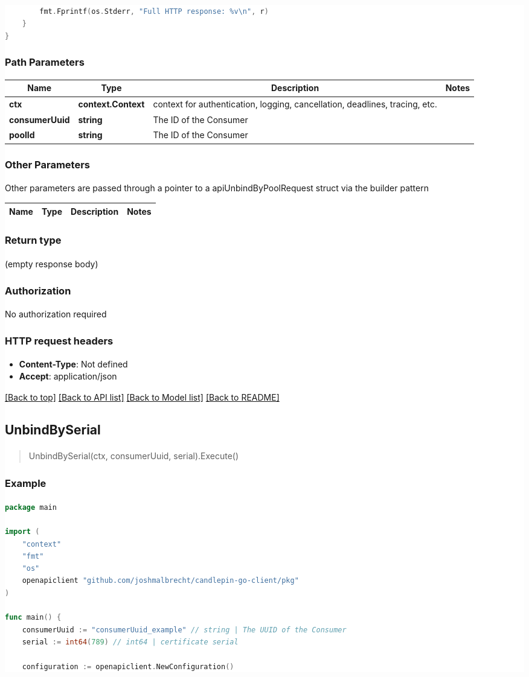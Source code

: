 ```go
		fmt.Fprintf(os.Stderr, "Full HTTP response: %v\n", r)
	}
}
```

### Path Parameters


Name | Type | Description  | Notes
------------- | ------------- | ------------- | -------------
**ctx** | **context.Context** | context for authentication, logging, cancellation, deadlines, tracing, etc.
**consumerUuid** | **string** | The ID of the Consumer | 
**poolId** | **string** | The ID of the Consumer | 

### Other Parameters

Other parameters are passed through a pointer to a apiUnbindByPoolRequest struct via the builder pattern


Name | Type | Description  | Notes
------------- | ------------- | ------------- | -------------



### Return type

 (empty response body)

### Authorization

No authorization required

### HTTP request headers

- **Content-Type**: Not defined
- **Accept**: application/json

[[Back to top]](#) [[Back to API list]](../README.md#documentation-for-api-endpoints)
[[Back to Model list]](../README.md#documentation-for-models)
[[Back to README]](../README.md)


## UnbindBySerial

> UnbindBySerial(ctx, consumerUuid, serial).Execute()





### Example

```go
package main

import (
	"context"
	"fmt"
	"os"
	openapiclient "github.com/joshmalbrecht/candlepin-go-client/pkg"
)

func main() {
	consumerUuid := "consumerUuid_example" // string | The UUID of the Consumer
	serial := int64(789) // int64 | certificate serial

	configuration := openapiclient.NewConfiguration()
```